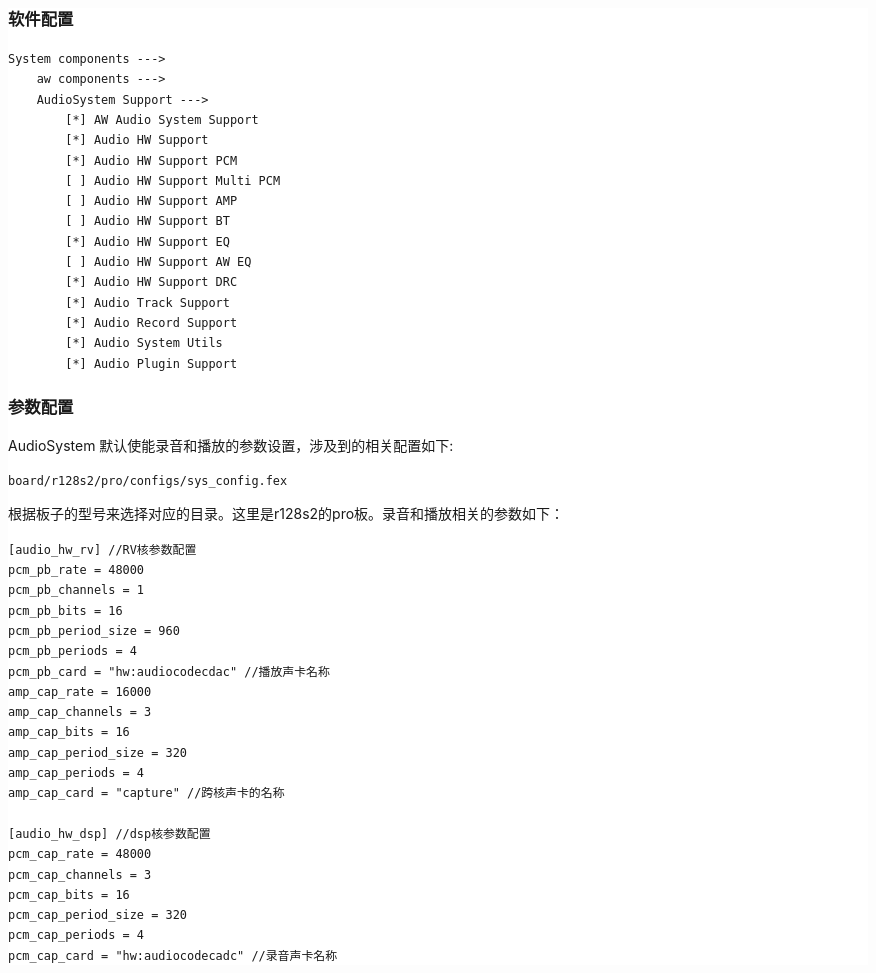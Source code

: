 ### 软件配置

```
System components ‑‑‑>
	aw components ‑‑‑>
	AudioSystem Support ‑‑‑>
        [*] AW Audio System Support
        [*] Audio HW Support
        [*] Audio HW Support PCM
        [ ] Audio HW Support Multi PCM
        [ ] Audio HW Support AMP
        [ ] Audio HW Support BT
        [*] Audio HW Support EQ
        [ ] Audio HW Support AW EQ
        [*] Audio HW Support DRC
        [*] Audio Track Support
        [*] Audio Record Support
        [*] Audio System Utils
        [*] Audio Plugin Support
```

### 参数配置

AudioSystem 默认使能录音和播放的参数设置，涉及到的相关配置如下:

```
board/r128s2/pro/configs/sys_config.fex
```

根据板子的型号来选择对应的目录。这里是r128s2的pro板。录音和播放相关的参数如下：

```
[audio_hw_rv] //RV核参数配置
pcm_pb_rate = 48000
pcm_pb_channels = 1
pcm_pb_bits = 16
pcm_pb_period_size = 960
pcm_pb_periods = 4
pcm_pb_card = "hw:audiocodecdac" //播放声卡名称
amp_cap_rate = 16000
amp_cap_channels = 3
amp_cap_bits = 16
amp_cap_period_size = 320
amp_cap_periods = 4
amp_cap_card = "capture" //跨核声卡的名称

[audio_hw_dsp] //dsp核参数配置
pcm_cap_rate = 48000
pcm_cap_channels = 3
pcm_cap_bits = 16
pcm_cap_period_size = 320
pcm_cap_periods = 4
pcm_cap_card = "hw:audiocodecadc" //录音声卡名称
```
